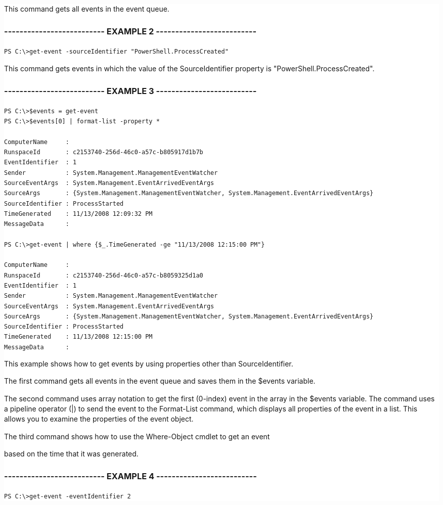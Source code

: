 This command gets all events in the event queue.
### -------------------------- EXAMPLE 2 --------------------------
```
PS C:\>get-event -sourceIdentifier "PowerShell.ProcessCreated"
```

This command gets events in which the value of the SourceIdentifier property is "PowerShell.ProcessCreated".
### -------------------------- EXAMPLE 3 --------------------------
```
PS C:\>$events = get-event
PS C:\>$events[0] | format-list -property *

ComputerName     :
RunspaceId       : c2153740-256d-46c0-a57c-b805917d1b7b
EventIdentifier  : 1
Sender           : System.Management.ManagementEventWatcher
SourceEventArgs  : System.Management.EventArrivedEventArgs
SourceArgs       : {System.Management.ManagementEventWatcher, System.Management.EventArrivedEventArgs}
SourceIdentifier : ProcessStarted
TimeGenerated    : 11/13/2008 12:09:32 PM
MessageData      :

PS C:\>get-event | where {$_.TimeGenerated -ge "11/13/2008 12:15:00 PM"}

ComputerName     :
RunspaceId       : c2153740-256d-46c0-a57c-b8059325d1a0
EventIdentifier  : 1
Sender           : System.Management.ManagementEventWatcher
SourceEventArgs  : System.Management.EventArrivedEventArgs
SourceArgs       : {System.Management.ManagementEventWatcher, System.Management.EventArrivedEventArgs}
SourceIdentifier : ProcessStarted
TimeGenerated    : 11/13/2008 12:15:00 PM
MessageData      :
```

This example shows how to get events by using properties other than SourceIdentifier.

The first command gets all events in the event queue and saves them in the $events variable.

The second command uses array notation to get the first (0-index) event in the array in the $events variable.
The command uses a pipeline operator (|) to send the event to the Format-List command, which displays all properties of the event in a list.
This allows you to examine the properties of the event object.

The third command shows how to use the Where-Object cmdlet to get an event

based on the time that it was generated.
### -------------------------- EXAMPLE 4 --------------------------
```
PS C:\>get-event -eventIdentifier 2
```
